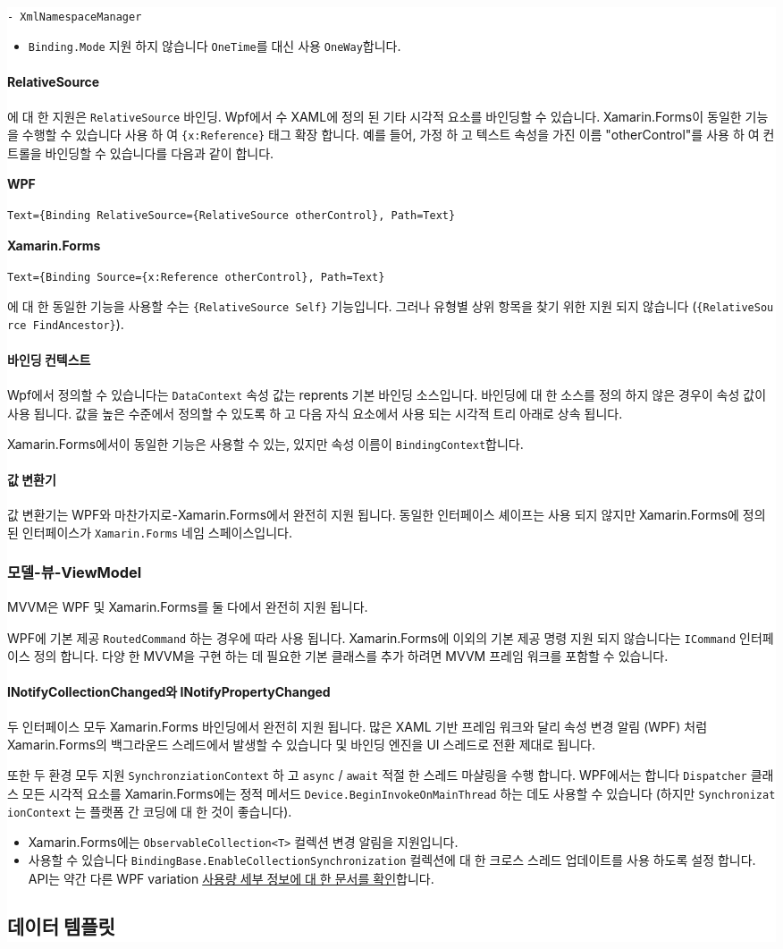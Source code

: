     - XmlNamespaceManager
- `Binding.Mode` 지원 하지 않습니다 `OneTime`를 대신 사용 `OneWay`합니다.

#### <a name="relativesource"></a>RelativeSource

에 대 한 지원은 `RelativeSource` 바인딩. Wpf에서 수 XAML에 정의 된 기타 시각적 요소를 바인딩할 수 있습니다. Xamarin.Forms이 동일한 기능을 수행할 수 있습니다 사용 하 여 `{x:Reference}` 태그 확장 합니다. 예를 들어, 가정 하 고 텍스트 속성을 가진 이름 "otherControl"를 사용 하 여 컨트롤을 바인딩할 수 있습니다를 다음과 같이 합니다.

**WPF**

```xaml
Text={Binding RelativeSource={RelativeSource otherControl}, Path=Text}
```

**Xamarin.Forms**

```xaml
Text={Binding Source={x:Reference otherControl}, Path=Text}
```

에 대 한 동일한 기능을 사용할 수는 `{RelativeSource Self}` 기능입니다. 그러나 유형별 상위 항목을 찾기 위한 지원 되지 않습니다 (`{RelativeSource FindAncestor}`).

#### <a name="binding-context"></a>바인딩 컨텍스트

Wpf에서 정의할 수 있습니다는 `DataContext` 속성 값는 reprents 기본 바인딩 소스입니다. 바인딩에 대 한 소스를 정의 하지 않은 경우이 속성 값이 사용 됩니다. 값을 높은 수준에서 정의할 수 있도록 하 고 다음 자식 요소에서 사용 되는 시각적 트리 아래로 상속 됩니다.

Xamarin.Forms에서이 동일한 기능은 사용할 수 있는, 있지만 속성 이름이 `BindingContext`합니다.

#### <a name="value-converters"></a>값 변환기

값 변환기는 WPF와 마찬가지로-Xamarin.Forms에서 완전히 지원 됩니다. 동일한 인터페이스 셰이프는 사용 되지 않지만 Xamarin.Forms에 정의 된 인터페이스가 `Xamarin.Forms` 네임 스페이스입니다.

### <a name="model-view-viewmodel"></a>모델-뷰-ViewModel

MVVM은 WPF 및 Xamarin.Forms를 둘 다에서 완전히 지원 됩니다.

WPF에 기본 제공 `RoutedCommand` 하는 경우에 따라 사용 됩니다. Xamarin.Forms에 이외의 기본 제공 명령 지원 되지 않습니다는 `ICommand` 인터페이스 정의 합니다. 다양 한 MVVM을 구현 하는 데 필요한 기본 클래스를 추가 하려면 MVVM 프레임 워크를 포함할 수 있습니다.

#### <a name="inotifypropertychanged-and-inotifycollectionchanged"></a>INotifyCollectionChanged와 INotifyPropertyChanged

두 인터페이스 모두 Xamarin.Forms 바인딩에서 완전히 지원 됩니다. 많은 XAML 기반 프레임 워크와 달리 속성 변경 알림 (WPF) 처럼 Xamarin.Forms의 백그라운드 스레드에서 발생할 수 있습니다 및 바인딩 엔진을 UI 스레드로 전환 제대로 됩니다.

또한 두 환경 모두 지원 `SynchronziationContext` 하 고 `async` / `await` 적절 한 스레드 마샬링을 수행 합니다. WPF에서는 합니다 `Dispatcher` 클래스 모든 시각적 요소를 Xamarin.Forms에는 정적 메서드 `Device.BeginInvokeOnMainThread` 하는 데도 사용할 수 있습니다 (하지만 `SynchronizationContext` 는 플랫폼 간 코딩에 대 한 것이 좋습니다).

- Xamarin.Forms에는 `ObservableCollection<T>` 컬렉션 변경 알림을 지원입니다.
- 사용할 수 있습니다 `BindingBase.EnableCollectionSynchronization` 컬렉션에 대 한 크로스 스레드 업데이트를 사용 하도록 설정 합니다. API는 약간 다른 WPF variation [사용량 세부 정보에 대 한 문서를 확인](xref:Xamarin.Forms.BindingBase.EnableCollectionSynchronization*)합니다.

## <a name="data-templates"></a>데이터 템플릿
